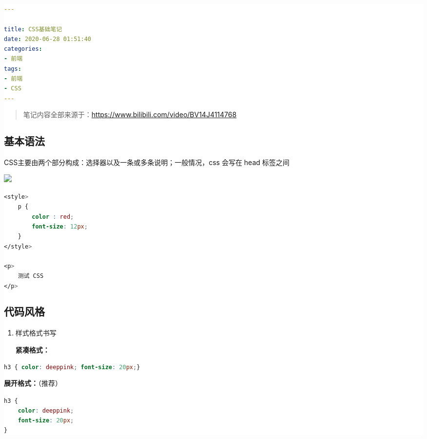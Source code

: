 ```yaml
---

title: CSS基础笔记
date: 2020-06-28 01:51:40
categories: 
- 前端
tags:
- 前端
- CSS
---
```


> 笔记内容全部来源于：https://www.bilibili.com/video/BV14J4114768

## 基本语法

CSS主要由两个部分构成：选择器以及一条或多条说明；一般情况，css 会写在 head 标签之间

![](https://images-1259064069.cos.ap-guangzhou.myqcloud.com/images/image-20200530064603169.png )

```css
<style>
    p {
        color : red;
        font-size: 12px;
    }
</style>

<p>
    测试 CSS
</p>
```



## 代码风格

1. 样式格式书写

   **紧凑格式：**

```css
h3 { color: deeppink; font-size: 20px;}
```

   **展开格式：**（推荐）

```css
h3 { 
    color: deeppink; 
    font-size: 20px;
}
```

